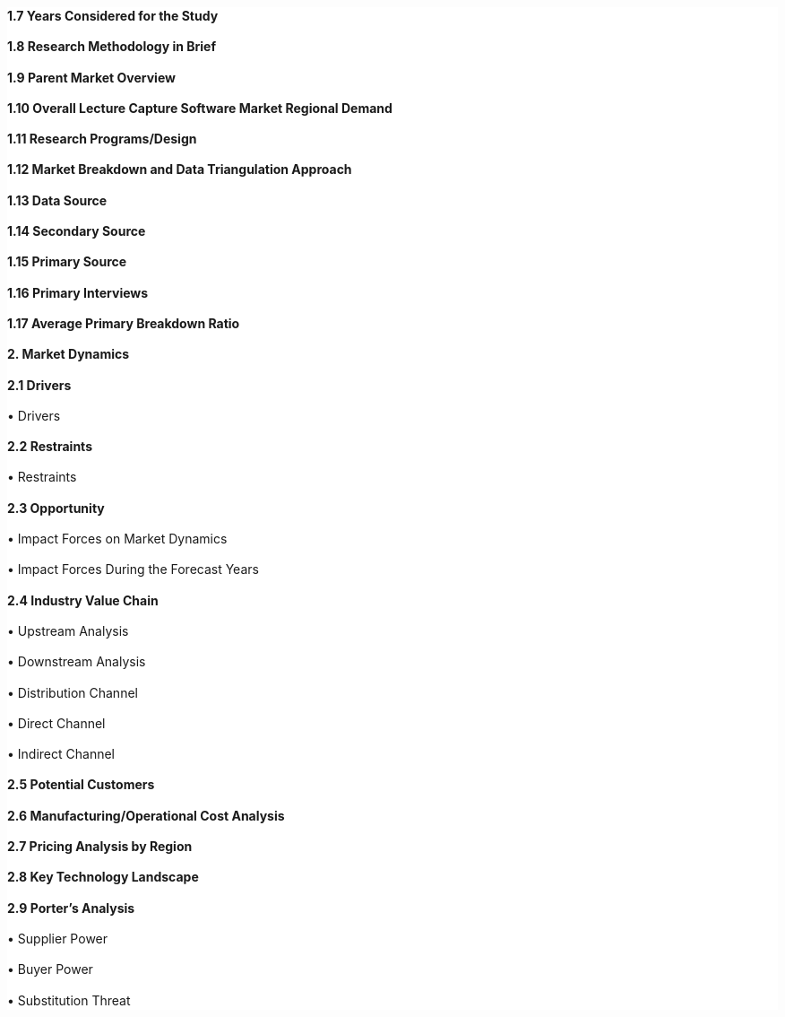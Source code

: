 <strong>1.7 Years Considered for the Study</strong>

<strong>1.8 Research Methodology in Brief</strong>

<strong>1.9 Parent Market Overview</strong>

<strong>1.10 Overall Lecture Capture Software Market Regional Demand</strong>

<strong>1.11 Research Programs/Design</strong>

<strong>1.12 Market Breakdown and Data Triangulation Approach</strong>

<strong>1.13 Data Source</strong>

<strong>1.14 Secondary Source</strong>

<strong>1.15 Primary Source</strong>

<strong>1.16 Primary Interviews</strong>

<strong>1.17 Average Primary Breakdown Ratio</strong>

<strong>2. Market Dynamics</strong>

<strong>2.1 Drivers</strong>

• Drivers

<strong>2.2 Restraints</strong>

• Restraints

<strong>2.3 Opportunity</strong>

• Impact Forces on Market Dynamics

• Impact Forces During the Forecast Years

<strong>2.4 Industry Value Chain</strong>

• Upstream Analysis

• Downstream Analysis

• Distribution Channel

• Direct Channel

• Indirect Channel

<strong>2.5 Potential Customers</strong>

<strong>2.6 Manufacturing/Operational Cost Analysis</strong>

<strong>2.7 Pricing Analysis by Region</strong>

<strong>2.8 Key Technology Landscape</strong>

<strong>2.9 Porter’s Analysis</strong>

• Supplier Power

• Buyer Power

• Substitution Threat
